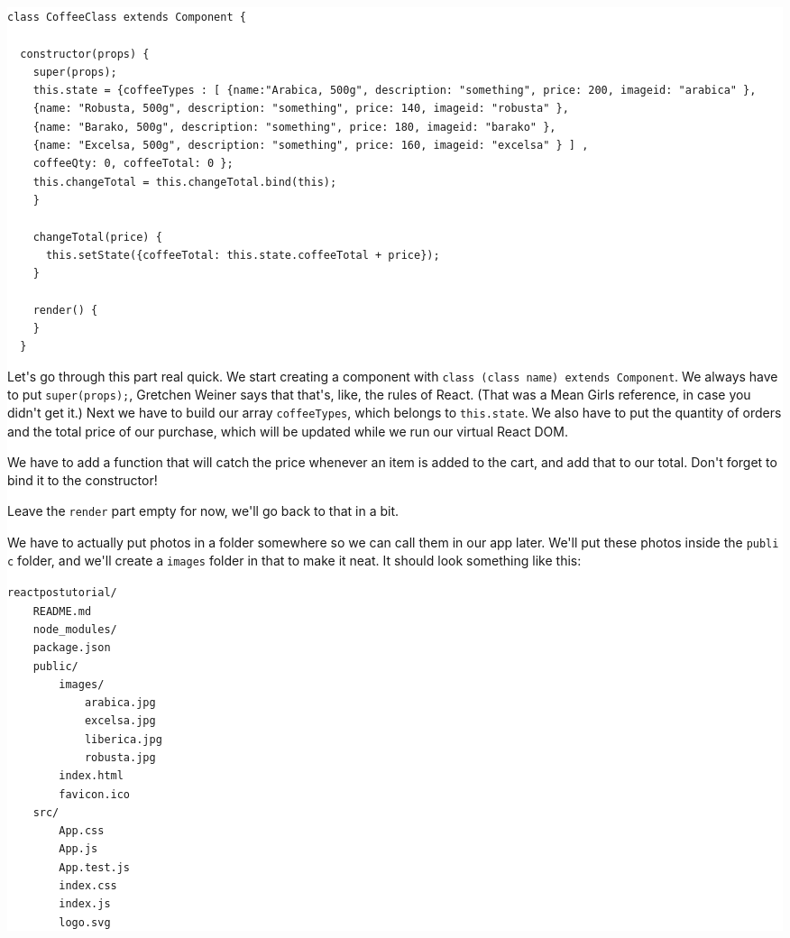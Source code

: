 ```
class CoffeeClass extends Component {

  constructor(props) {
    super(props);
    this.state = {coffeeTypes : [ {name:"Arabica, 500g", description: "something", price: 200, imageid: "arabica" },
    {name: "Robusta, 500g", description: "something", price: 140, imageid: "robusta" },
    {name: "Barako, 500g", description: "something", price: 180, imageid: "barako" },
    {name: "Excelsa, 500g", description: "something", price: 160, imageid: "excelsa" } ] ,
    coffeeQty: 0, coffeeTotal: 0 };
    this.changeTotal = this.changeTotal.bind(this);
    }

    changeTotal(price) {
      this.setState({coffeeTotal: this.state.coffeeTotal + price});
    }

    render() {
    }
  }
```

Let's go through this part real quick. We start creating a component with `class (class name) extends Component`. We always have to put `super(props);`, Gretchen Weiner says that that's, like, the rules of React. (That was a Mean Girls reference, in case you didn't get it.) Next we have to build our array `coffeeTypes`, which belongs to `this.state`. We also have to put the quantity of orders and the total price of our purchase, which will be updated while we run our virtual React DOM.

We have to add a function that will catch the price whenever an item is added to the cart, and add that to our total. Don't forget to bind it to the constructor!

Leave the `render` part empty for now, we'll go back to that in a bit.

We have to actually put photos in a folder somewhere so we can call them in our app later. We'll put these photos inside the `public` folder, and we'll create a `images` folder in that to make it neat. It should look something like this:

```
reactpostutorial/
    README.md
    node_modules/
    package.json
    public/
        images/
            arabica.jpg
            excelsa.jpg
            liberica.jpg
            robusta.jpg
        index.html
        favicon.ico
    src/
        App.css
        App.js
        App.test.js
        index.css
        index.js
        logo.svg
```
